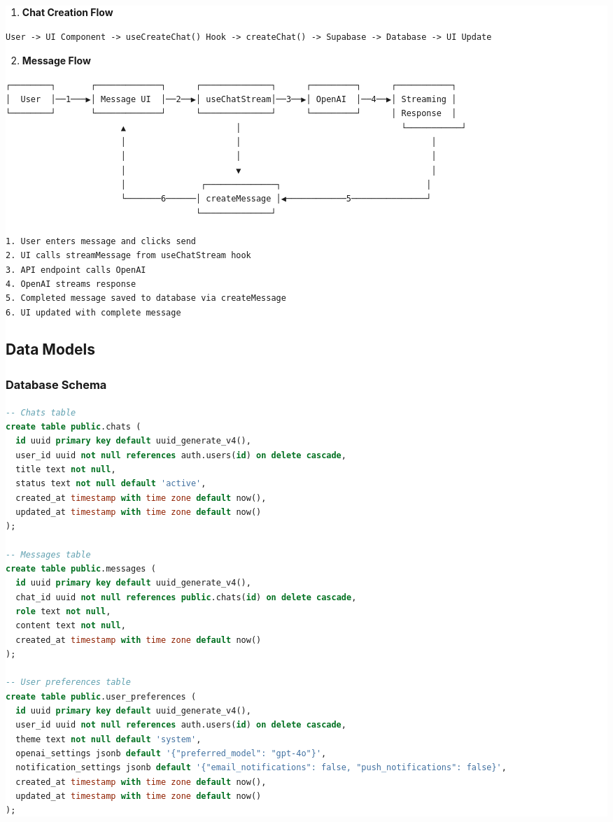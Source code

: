 1. **Chat Creation Flow**

```
User -> UI Component -> useCreateChat() Hook -> createChat() -> Supabase -> Database -> UI Update
```

2. **Message Flow**

```
┌────────┐       ┌─────────────┐      ┌──────────────┐      ┌─────────┐      ┌───────────┐
│  User  │──1───▶│ Message UI  │──2──▶│ useChatStream│──3──▶│ OpenAI  │──4──▶│ Streaming │
└────────┘       └─────────────┘      └──────────────┘      └─────────┘      │ Response  │
                       ▲                      │                                └───────────┘
                       │                      │                                      │
                       │                      │                                      │
                       │                      ▼                                      │
                       │               ┌──────────────┐                             │
                       └───────6──────│ createMessage │◀────────────5───────────────┘
                                      └──────────────┘

1. User enters message and clicks send
2. UI calls streamMessage from useChatStream hook
3. API endpoint calls OpenAI
4. OpenAI streams response
5. Completed message saved to database via createMessage
6. UI updated with complete message
```

## Data Models

### Database Schema

```sql
-- Chats table
create table public.chats (
  id uuid primary key default uuid_generate_v4(),
  user_id uuid not null references auth.users(id) on delete cascade,
  title text not null,
  status text not null default 'active',
  created_at timestamp with time zone default now(),
  updated_at timestamp with time zone default now()
);

-- Messages table
create table public.messages (
  id uuid primary key default uuid_generate_v4(),
  chat_id uuid not null references public.chats(id) on delete cascade,
  role text not null,
  content text not null,
  created_at timestamp with time zone default now()
);

-- User preferences table
create table public.user_preferences (
  id uuid primary key default uuid_generate_v4(),
  user_id uuid not null references auth.users(id) on delete cascade,
  theme text not null default 'system',
  openai_settings jsonb default '{"preferred_model": "gpt-4o"}',
  notification_settings jsonb default '{"email_notifications": false, "push_notifications": false}',
  created_at timestamp with time zone default now(),
  updated_at timestamp with time zone default now()
);
```
